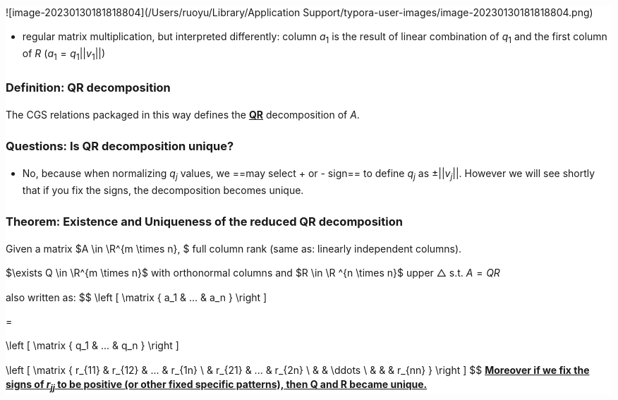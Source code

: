 

![image-20230130181818804](/Users/ruoyu/Library/Application Support/typora-user-images/image-20230130181818804.png)

- regular matrix multiplication, but interpreted differently: column $a_1$ is the result of linear combination of $q_1$ and the first column of $R$ ($a_1 = q_1 ||v_1||$)  



### Definition: QR decomposition

The CGS relations packaged in this way defines the <u>**QR**</u> decomposition of $A$.



### Questions: Is QR decomposition unique?

- No, because when normalizing $q_j$ values, we ==may select + or - sign== to define $q_j$ as $\pm ||v_j||$. However we will see shortly that if you fix the signs, the decomposition becomes unique.



### Theorem: Existence and Uniqueness of the reduced QR decomposition

Given a matrix $A \in \R^{m \times n}, $ full column rank (same as: linearly independent columns).

$\exists Q \in \R^{m \times n}$ with orthonormal columns and $R \in \R ^{n \times n}$ upper $\triangle$ s.t. $A = QR$

also written as:
$$
\left [
\matrix 
{
a_1 & ... & a_n
}
\right ]

=

\left [
\matrix 
{
q_1 & ... & q_n
}
\right ]

\left [
\matrix 
{
r_{11} & r_{12}  & ... & r_{1n}
\\
  & r_{21} & ... & r_{2n}
\\
&  & \ddots
\\ 
& & & r_{nn}
}
\right ]
$$
**<u>Moreover if we fix the signs of $r_{jj}$ to be positive (or other fixed specific patterns), then Q and R became unique.</u>**
